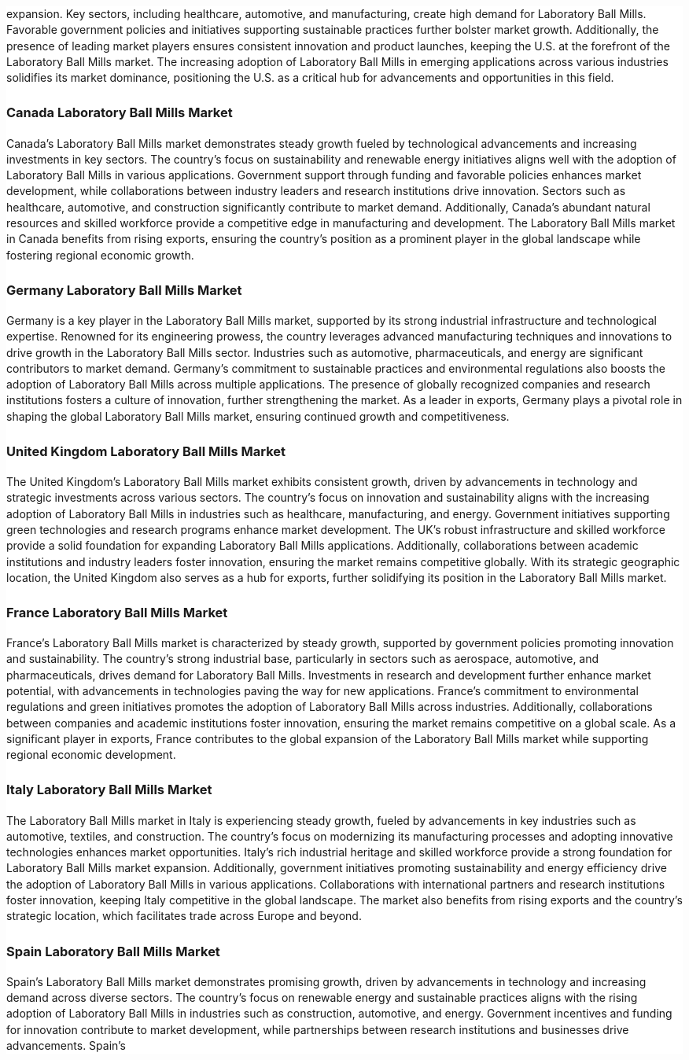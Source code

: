 expansion. Key sectors, including healthcare, automotive, and manufacturing, create high demand for Laboratory Ball Mills. Favorable government policies and initiatives supporting sustainable practices further bolster market growth. Additionally, the presence of leading market players ensures consistent innovation and product launches, keeping the U.S. at the forefront of the Laboratory Ball Mills market. The increasing adoption of Laboratory Ball Mills in emerging applications across various industries solidifies its market dominance, positioning the U.S. as a critical hub for advancements and opportunities in this field.</p><h3>Canada Laboratory Ball Mills Market</h3><p>Canada&rsquo;s Laboratory Ball Mills market demonstrates steady growth fueled by technological advancements and increasing investments in key sectors. The country&rsquo;s focus on sustainability and renewable energy initiatives aligns well with the adoption of Laboratory Ball Mills in various applications. Government support through funding and favorable policies enhances market development, while collaborations between industry leaders and research institutions drive innovation. Sectors such as healthcare, automotive, and construction significantly contribute to market demand. Additionally, Canada&rsquo;s abundant natural resources and skilled workforce provide a competitive edge in manufacturing and development. The Laboratory Ball Mills market in Canada benefits from rising exports, ensuring the country&rsquo;s position as a prominent player in the global landscape while fostering regional economic growth.</p><h3>Germany Laboratory Ball Mills Market</h3><p>Germany is a key player in the Laboratory Ball Mills market, supported by its strong industrial infrastructure and technological expertise. Renowned for its engineering prowess, the country leverages advanced manufacturing techniques and innovations to drive growth in the Laboratory Ball Mills sector. Industries such as automotive, pharmaceuticals, and energy are significant contributors to market demand. Germany&rsquo;s commitment to sustainable practices and environmental regulations also boosts the adoption of Laboratory Ball Mills across multiple applications. The presence of globally recognized companies and research institutions fosters a culture of innovation, further strengthening the market. As a leader in exports, Germany plays a pivotal role in shaping the global Laboratory Ball Mills market, ensuring continued growth and competitiveness.</p><h3>United Kingdom Laboratory Ball Mills Market</h3><p>The United Kingdom&rsquo;s Laboratory Ball Mills market exhibits consistent growth, driven by advancements in technology and strategic investments across various sectors. The country&rsquo;s focus on innovation and sustainability aligns with the increasing adoption of Laboratory Ball Mills in industries such as healthcare, manufacturing, and energy. Government initiatives supporting green technologies and research programs enhance market development. The UK&rsquo;s robust infrastructure and skilled workforce provide a solid foundation for expanding Laboratory Ball Mills applications. Additionally, collaborations between academic institutions and industry leaders foster innovation, ensuring the market remains competitive globally. With its strategic geographic location, the United Kingdom also serves as a hub for exports, further solidifying its position in the Laboratory Ball Mills market.</p><h3>France Laboratory Ball Mills Market</h3><p>France&rsquo;s Laboratory Ball Mills market is characterized by steady growth, supported by government policies promoting innovation and sustainability. The country&rsquo;s strong industrial base, particularly in sectors such as aerospace, automotive, and pharmaceuticals, drives demand for Laboratory Ball Mills. Investments in research and development further enhance market potential, with advancements in technologies paving the way for new applications. France&rsquo;s commitment to environmental regulations and green initiatives promotes the adoption of Laboratory Ball Mills across industries. Additionally, collaborations between companies and academic institutions foster innovation, ensuring the market remains competitive on a global scale. As a significant player in exports, France contributes to the global expansion of the Laboratory Ball Mills market while supporting regional economic development.</p><h3>Italy Laboratory Ball Mills Market</h3><p>The Laboratory Ball Mills market in Italy is experiencing steady growth, fueled by advancements in key industries such as automotive, textiles, and construction. The country&rsquo;s focus on modernizing its manufacturing processes and adopting innovative technologies enhances market opportunities. Italy&rsquo;s rich industrial heritage and skilled workforce provide a strong foundation for Laboratory Ball Mills market expansion. Additionally, government initiatives promoting sustainability and energy efficiency drive the adoption of Laboratory Ball Mills in various applications. Collaborations with international partners and research institutions foster innovation, keeping Italy competitive in the global landscape. The market also benefits from rising exports and the country&rsquo;s strategic location, which facilitates trade across Europe and beyond.</p><h3>Spain Laboratory Ball Mills Market</h3><p>Spain&rsquo;s Laboratory Ball Mills market demonstrates promising growth, driven by advancements in technology and increasing demand across diverse sectors. The country&rsquo;s focus on renewable energy and sustainable practices aligns with the rising adoption of Laboratory Ball Mills in industries such as construction, automotive, and energy. Government incentives and funding for innovation contribute to market development, while partnerships between research institutions and businesses drive advancements. Spain&rsquo;s